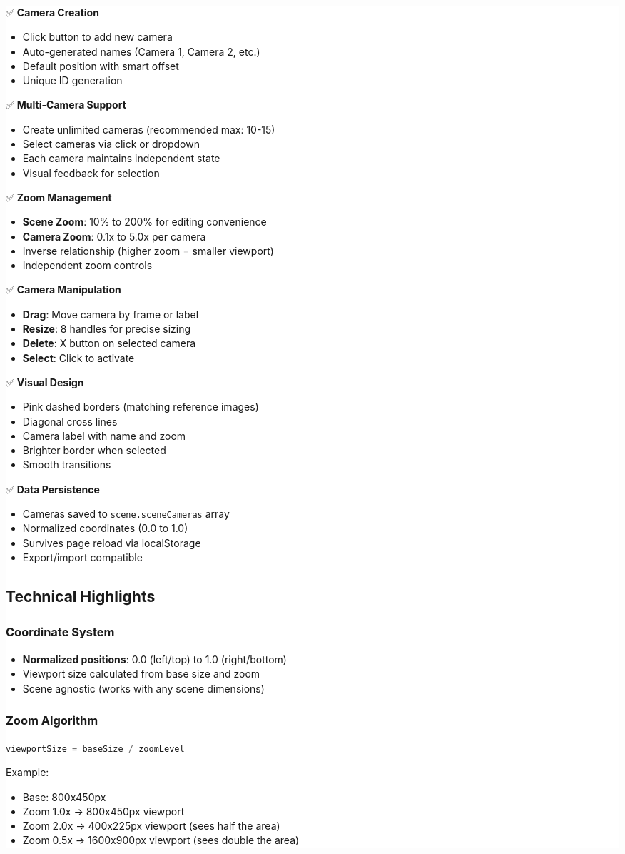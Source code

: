 ✅ **Camera Creation**
- Click button to add new camera
- Auto-generated names (Camera 1, Camera 2, etc.)
- Default position with smart offset
- Unique ID generation

✅ **Multi-Camera Support**
- Create unlimited cameras (recommended max: 10-15)
- Select cameras via click or dropdown
- Each camera maintains independent state
- Visual feedback for selection

✅ **Zoom Management**
- **Scene Zoom**: 10% to 200% for editing convenience
- **Camera Zoom**: 0.1x to 5.0x per camera
- Inverse relationship (higher zoom = smaller viewport)
- Independent zoom controls

✅ **Camera Manipulation**
- **Drag**: Move camera by frame or label
- **Resize**: 8 handles for precise sizing
- **Delete**: X button on selected camera
- **Select**: Click to activate

✅ **Visual Design**
- Pink dashed borders (matching reference images)
- Diagonal cross lines
- Camera label with name and zoom
- Brighter border when selected
- Smooth transitions

✅ **Data Persistence**
- Cameras saved to `scene.sceneCameras` array
- Normalized coordinates (0.0 to 1.0)
- Survives page reload via localStorage
- Export/import compatible

## Technical Highlights

### Coordinate System
- **Normalized positions**: 0.0 (left/top) to 1.0 (right/bottom)
- Viewport size calculated from base size and zoom
- Scene agnostic (works with any scene dimensions)

### Zoom Algorithm
```javascript
viewportSize = baseSize / zoomLevel
```
Example:
- Base: 800x450px
- Zoom 1.0x → 800x450px viewport
- Zoom 2.0x → 400x225px viewport (sees half the area)
- Zoom 0.5x → 1600x900px viewport (sees double the area)
